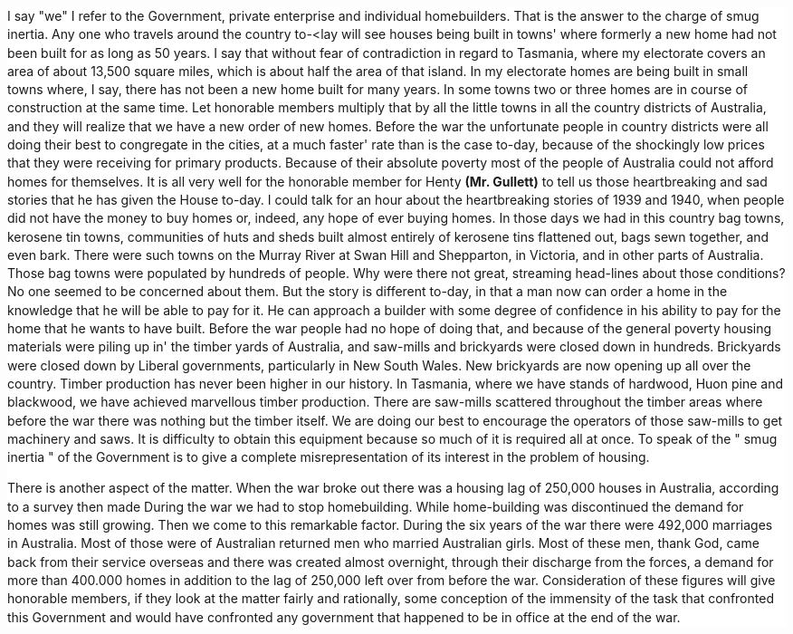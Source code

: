 I say "we" I refer to the Government, private enterprise and individual homebuilders. That is the answer to the charge of smug inertia. Any one who travels around the country to-&lt;lay will see houses being built in towns' where formerly a new home had not been built for as long as 50 years. I say that without fear of contradiction in regard to Tasmania, where my electorate covers an area of about 13,500 square miles, which is about half the area of that island. In my electorate homes are being built in small towns where, I say, there has not been a new home built for many years. In some towns two or three homes are in course of construction at the same time. Let honorable members multiply that by all the little towns in all the country districts of Australia, and they will realize that we have a new order of new homes. Before the war the unfortunate people in country districts were all doing their best to congregate in the cities, at a much faster' rate than is the case to-day, because of the shockingly low prices that they were receiving for primary products. Because of their absolute poverty most of the people of Australia could not afford homes for themselves. It is all very well for the honorable member for Henty  **(Mr. Gullett)**  to tell us those heartbreaking and sad stories that he has given the House to-day. I could talk for an hour about the heartbreaking stories of 1939 and 1940, when people did not have the money to buy homes or, indeed, any hope of ever buying homes. In those days we had in this country bag towns, kerosene tin towns, communities of huts and sheds built almost entirely of kerosene tins flattened out, bags sewn together, and even bark. There were such towns on the Murray River at Swan Hill and Shepparton, in Victoria, and in other parts of Australia. Those bag towns were populated by hundreds of people. Why were there not great, streaming head-lines about those conditions? No one seemed to be concerned about them. But the story is different to-day, in that a man now can order a home in the knowledge that he will be able to pay for it. He can approach a builder with some degree of confidence in his ability to pay for the home that he wants to have built. Before the war people had no hope of doing that, and because of the general poverty housing materials were piling up in' the timber yards of Australia, and saw-mills and brickyards were closed down in hundreds. Brickyards were closed down by Liberal governments, particularly in New South Wales. New brickyards are now opening up all over the country. Timber production has never been higher in our history. In Tasmania, where we have stands of hardwood, Huon pine and blackwood, we have achieved marvellous timber production. There are saw-mills scattered throughout the timber areas where before the war there was nothing but the timber itself. We are doing our best to encourage the operators of those saw-mills to get machinery and saws. It is difficulty to obtain this equipment because so much of it is required all at once. To speak of the " smug inertia " of the Government is to give a complete misrepresentation of its interest in the problem of housing. 

There is another aspect of the matter. When the war broke out there was a housing lag of 250,000 houses in Australia, according to a survey then made During the war we had to stop homebuilding. While home-building was discontinued the demand for homes was still growing. Then we come to this remarkable factor. During the six years of the war there were 492,000 marriages in Australia. Most of those were of Australian returned men who married Australian girls. Most of these men, thank God, came back from their service overseas and there was created almost overnight, through their discharge from the forces, a demand for more than 400.000 homes in addition to the lag of 250,000 left over from before the war. Consideration of these figures will give honorable members, if they look at the matter fairly and rationally, some conception of the immensity of the task that confronted this Government and would have confronted any government that happened to be in office at the end of the war. 
